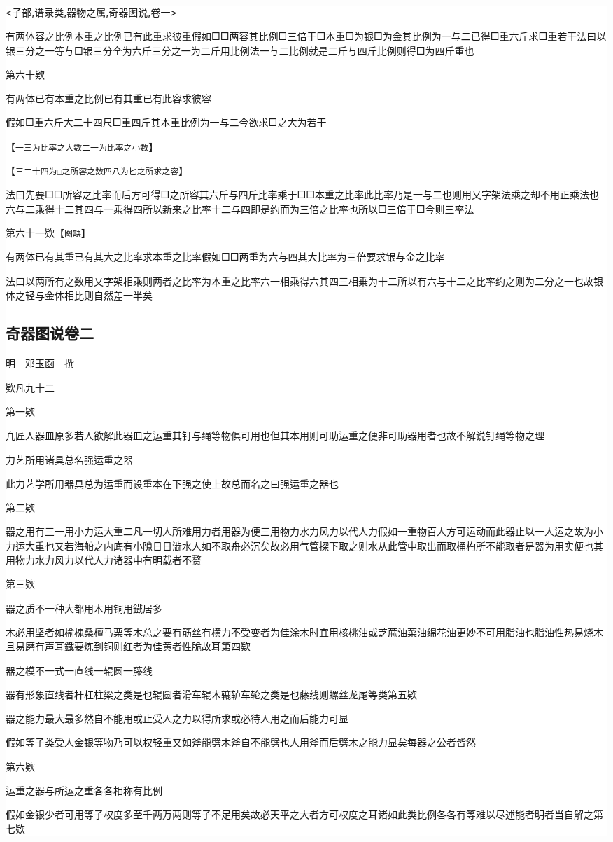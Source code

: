 <子部,谱录类,器物之属,奇器图说,卷一>  

有两体容之比例本重之比例已有此重求彼重假如□□两容其比例□三倍于□本重□为银□为金其比例为一与二已得□重六斤求□重若干法曰以银三分之一等与□银三分全为六斤三分之一为二斤用比例法一与二比例就是二斤与四斤比例则得□为四斤重也  

第六十欵  

有两体已有本重之比例已有其重已有此容求彼容  

假如□重六斤大二十四尺□重四斤其本重比例为一与二今欲求□之大为若干  

【`一三为比率之大数二一为比率之小数`】  

【`三二十四为□之所容之数四八为匕之所求之容`】  

法曰先要□□所容之比率而后方可得□之所容其六斤与四斤比率乘于□□本重之比率此比率乃是一与二也则用乂字架法乘之却不用正乘法也六与二乘得十二其四与一乘得四所以新来之比率十二与四即是约而为三倍之比率也所以□三倍于□今则三率法  

第六十一欵【`图缺`】  

有两体已有其重已有其大之比率求本重之比率假如□□两重为六与四其大比率为三倍要求银与金之比率  

法曰以两所有之数用乂字架相乘则两者之比率为本重之比率六一相乘得六其四三相乗为十二所以有六与十二之比率约之则为二分之一也故银体之轻与金体相比则自然差一半矣  

## 奇器图说卷二

明　邓玉函　撰  

欵凡九十二  

第一欵  

凢匠人器皿原多若人欲解此器皿之运重其钉与绳等物俱可用也但其本用则可助运重之便非可助器用者也故不解说钉绳等物之理  

力艺所用诸具总名强运重之器  

此力艺学所用器具总为运重而设重本在下强之使上故总而名之曰强运重之器也  

第二欵  

器之用有三一用小力运大重二凡一切人所难用力者用器为便三用物力水力风力以代人力假如一重物百人方可运动而此器止以一人运之故为小力运大重也又若海船之内底有小隙日日澁水人如不取舟必沉矣故必用气管探下取之则水从此管中取出而取桶杓所不能取者是器为用实便也其用物力水力风力以代人力诸器中有明载者不赘  

第三欵  

器之质不一种大都用木用铜用鐡居多  

木必用坚者如榆槐桑檀马栗等木总之要有筋丝有横力不受变者为佳涂木时宜用核桃油或芝蔴油菜油绵花油更妙不可用脂油也脂油性热易烧木且易磨有声耳鐡要炼到铜则红者为佳黄者性脆故耳第四欵  

器之模不一式一直线一辊圆一藤线  

器有形象直线者杆杠柱梁之类是也辊圆者滑车辊木辘轳车轮之类是也藤线则螺丝龙尾等类第五欵  

器之能力最大最多然自不能用或止受人之力以得所求或必待人用之而后能力可显  

假如等子类受人金银等物乃可以权轻重又如斧能劈木斧自不能劈也人用斧而后劈木之能力显矣每器之公者皆然  

第六欵  

运重之器与所运之重各各相称有比例  

假如金银少者可用等子权度多至千两万两则等子不足用矣故必天平之大者方可权度之耳诸如此类比例各各有等难以尽述能者明者当自解之第七欵  
